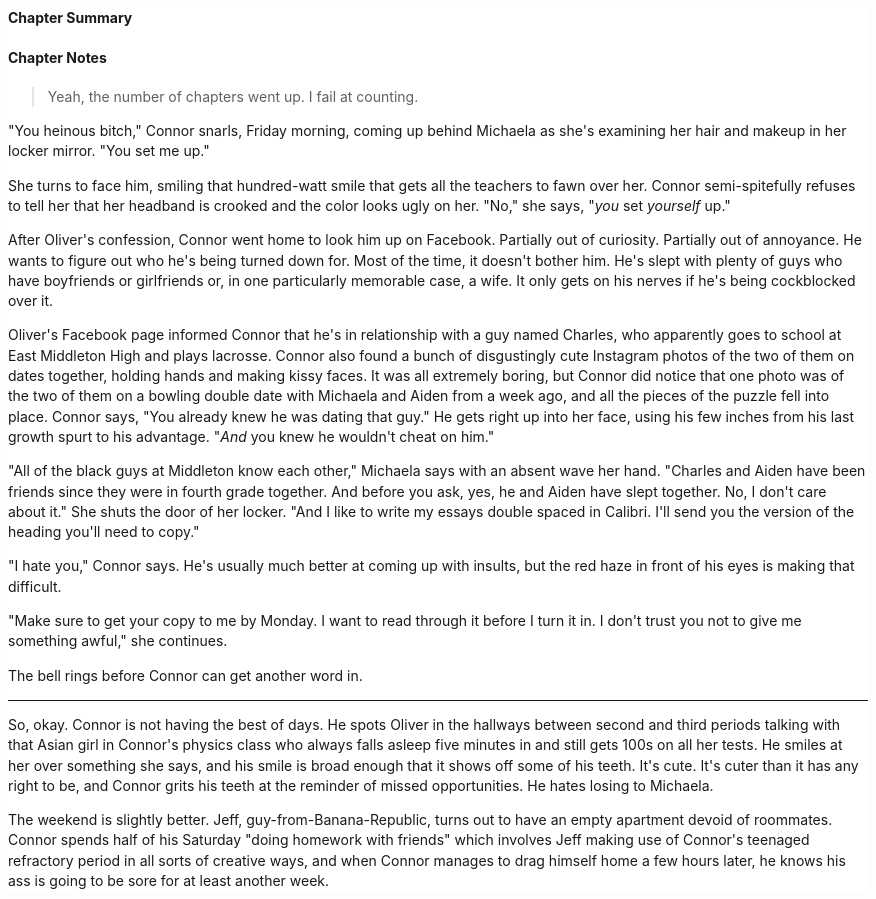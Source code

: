 #### Chapter Summary



#### Chapter Notes



> Yeah, the number of chapters went up. I fail at counting.
> 
> 


"You heinous bitch," Connor snarls, Friday morning, coming up behind Michaela as she's examining her hair and makeup in her locker mirror. "You set me up."

She turns to face him, smiling that hundred-watt smile that gets all the teachers to fawn over her. Connor semi-spitefully refuses to tell her that her headband is crooked and the color looks ugly on her. "No," she says, "*you* set *yourself* up."

After Oliver's confession, Connor went home to look him up on Facebook. Partially out of curiosity. Partially out of annoyance. He wants to figure out who he's being turned down for. Most of the time, it doesn't bother him. He's slept with plenty of guys who have boyfriends or girlfriends or, in one particularly memorable case, a wife. It only gets on his nerves if he's being cockblocked over it. 

Oliver's Facebook page informed Connor that he's in relationship with a guy named Charles, who apparently goes to school at East Middleton High and plays lacrosse. Connor also found a bunch of disgustingly cute Instagram photos of the two of them on dates together, holding hands and making kissy faces. It was all extremely boring, but Connor did notice that one photo was of the two of them on a bowling double date with Michaela and Aiden from a week ago, and all the pieces of the puzzle fell into place. Connor says, "You already knew he was dating that guy." He gets right up into her face, using his few inches from his last growth spurt to his advantage. "*And* you knew he wouldn't cheat on him."

"All of the black guys at Middleton know each other," Michaela says with an absent wave her hand. "Charles and Aiden have been friends since they were in fourth grade together. And before you ask, yes, he and Aiden have slept together. No, I don't care about it." She shuts the door of her locker. "And I like to write my essays double spaced in Calibri. I'll send you the version of the heading you'll need to copy."

"I hate you," Connor says. He's usually much better at coming up with insults, but the red haze in front of his eyes is making that difficult.

"Make sure to get your copy to me by Monday. I want to read through it before I turn it in. I don't trust you not to give me something awful," she continues. 

The bell rings before Connor can get another word in.

---

So, okay. Connor is not having the best of days. He spots Oliver in the hallways between second and third periods talking with that Asian girl in Connor's physics class who always falls asleep five minutes in and still gets 100s on all her tests. He smiles at her over something she says, and his smile is broad enough that it shows off some of his teeth. It's cute. It's cuter than it has any right to be, and Connor grits his teeth at the reminder of missed opportunities. He hates losing to Michaela.

The weekend is slightly better. Jeff, guy-from-Banana-Republic, turns out to have an empty apartment devoid of roommates. Connor spends half of his Saturday "doing homework with friends" which involves Jeff making use of Connor's teenaged refractory period in all sorts of creative ways, and when Connor manages to drag himself home a few hours later, he knows his ass is going to be sore for at least another week.
